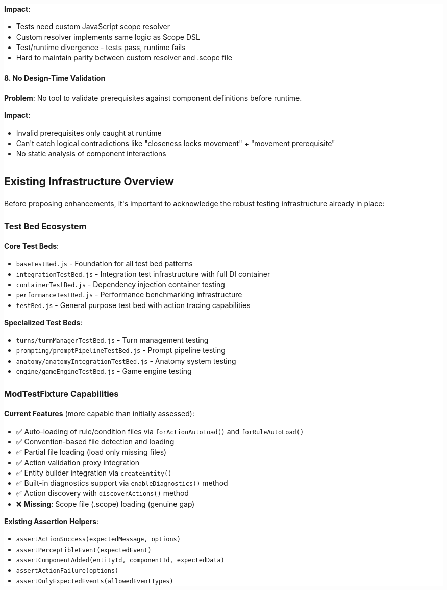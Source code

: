 **Impact**:
- Tests need custom JavaScript scope resolver
- Custom resolver implements same logic as Scope DSL
- Test/runtime divergence - tests pass, runtime fails
- Hard to maintain parity between custom resolver and .scope file

#### 8. No Design-Time Validation
**Problem**: No tool to validate prerequisites against component definitions before runtime.

**Impact**:
- Invalid prerequisites only caught at runtime
- Can't catch logical contradictions like "closeness locks movement" + "movement prerequisite"
- No static analysis of component interactions

## Existing Infrastructure Overview

Before proposing enhancements, it's important to acknowledge the robust testing infrastructure already in place:

### Test Bed Ecosystem

**Core Test Beds**:
- `baseTestBed.js` - Foundation for all test bed patterns
- `integrationTestBed.js` - Integration test infrastructure with full DI container
- `containerTestBed.js` - Dependency injection container testing
- `performanceTestBed.js` - Performance benchmarking infrastructure
- `testBed.js` - General purpose test bed with action tracing capabilities

**Specialized Test Beds**:
- `turns/turnManagerTestBed.js` - Turn management testing
- `prompting/promptPipelineTestBed.js` - Prompt pipeline testing
- `anatomy/anatomyIntegrationTestBed.js` - Anatomy system testing
- `engine/gameEngineTestBed.js` - Game engine testing

### ModTestFixture Capabilities

**Current Features** (more capable than initially assessed):
- ✅ Auto-loading of rule/condition files via `forActionAutoLoad()` and `forRuleAutoLoad()`
- ✅ Convention-based file detection and loading
- ✅ Partial file loading (load only missing files)
- ✅ Action validation proxy integration
- ✅ Entity builder integration via `createEntity()`
- ✅ Built-in diagnostics support via `enableDiagnostics()` method
- ✅ Action discovery with `discoverActions()` method
- ❌ **Missing**: Scope file (.scope) loading (genuine gap)

**Existing Assertion Helpers**:
- `assertActionSuccess(expectedMessage, options)`
- `assertPerceptibleEvent(expectedEvent)`
- `assertComponentAdded(entityId, componentId, expectedData)`
- `assertActionFailure(options)`
- `assertOnlyExpectedEvents(allowedEventTypes)`
